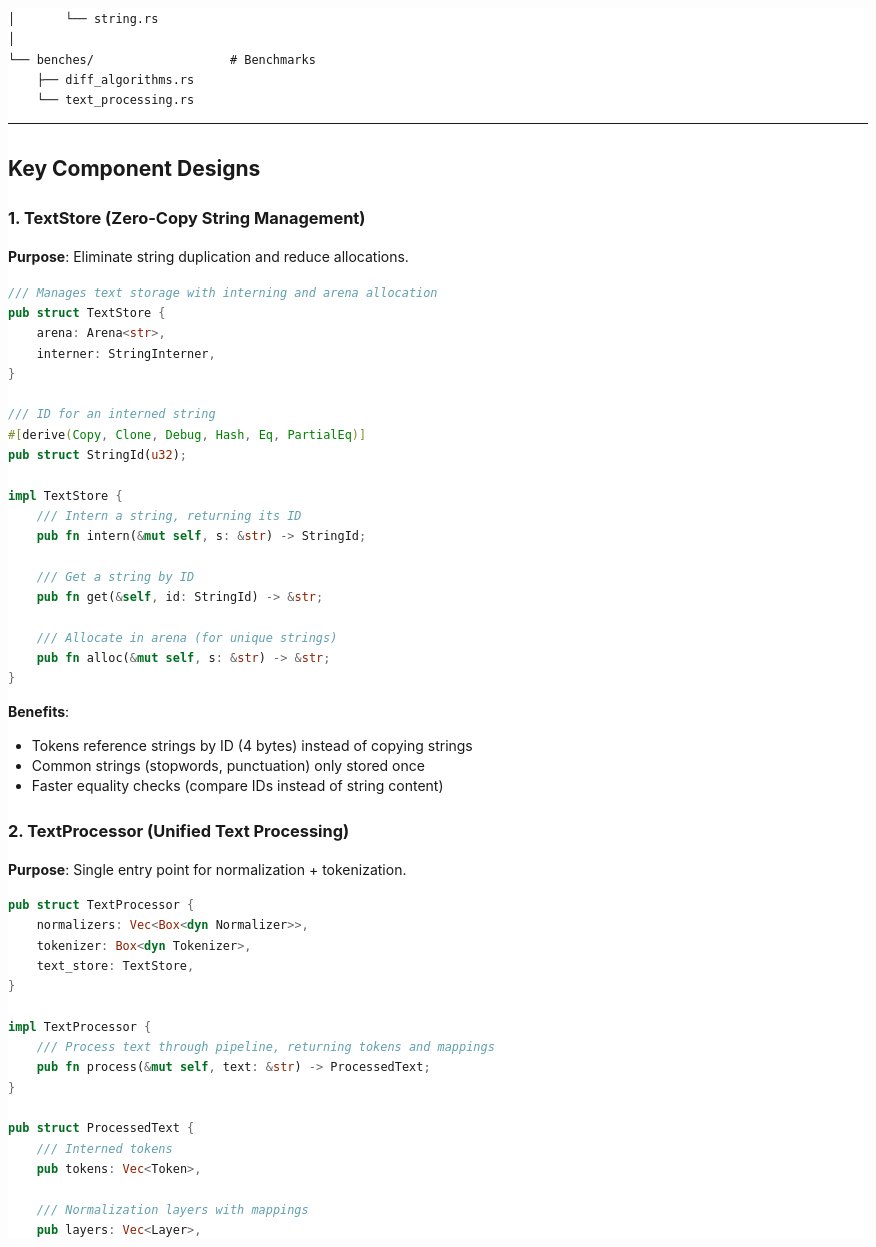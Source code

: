```
│       └── string.rs
│
└── benches/                   # Benchmarks
    ├── diff_algorithms.rs
    └── text_processing.rs
```

---

## Key Component Designs

### 1. TextStore (Zero-Copy String Management)

**Purpose**: Eliminate string duplication and reduce allocations.

```rust
/// Manages text storage with interning and arena allocation
pub struct TextStore {
    arena: Arena<str>,
    interner: StringInterner,
}

/// ID for an interned string
#[derive(Copy, Clone, Debug, Hash, Eq, PartialEq)]
pub struct StringId(u32);

impl TextStore {
    /// Intern a string, returning its ID
    pub fn intern(&mut self, s: &str) -> StringId;
    
    /// Get a string by ID
    pub fn get(&self, id: StringId) -> &str;
    
    /// Allocate in arena (for unique strings)
    pub fn alloc(&mut self, s: &str) -> &str;
}
```

**Benefits**:
- Tokens reference strings by ID (4 bytes) instead of copying strings
- Common strings (stopwords, punctuation) only stored once
- Faster equality checks (compare IDs instead of string content)

### 2. TextProcessor (Unified Text Processing)

**Purpose**: Single entry point for normalization + tokenization.

```rust
pub struct TextProcessor {
    normalizers: Vec<Box<dyn Normalizer>>,
    tokenizer: Box<dyn Tokenizer>,
    text_store: TextStore,
}

impl TextProcessor {
    /// Process text through pipeline, returning tokens and mappings
    pub fn process(&mut self, text: &str) -> ProcessedText;
}

pub struct ProcessedText {
    /// Interned tokens
    pub tokens: Vec<Token>,
    
    /// Normalization layers with mappings
    pub layers: Vec<Layer>,
```